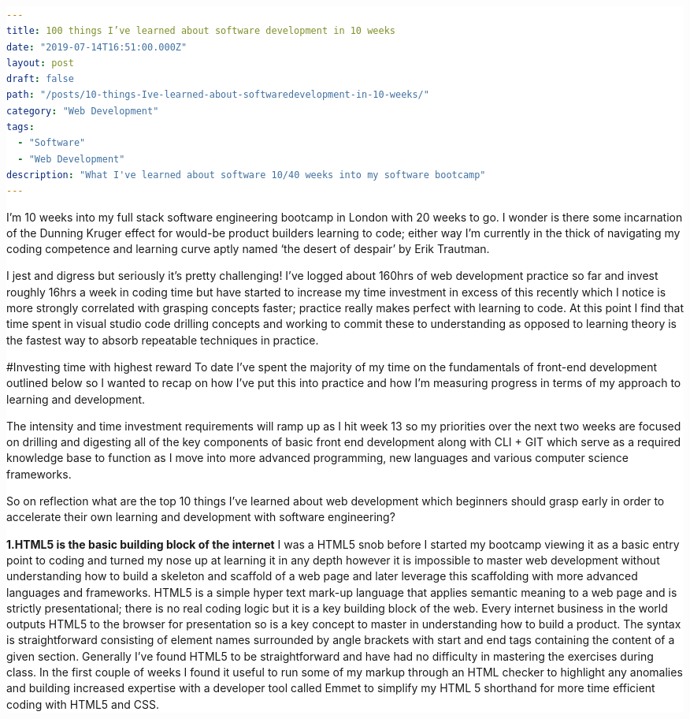 ```yaml
---
title: 100 things I’ve learned about software development in 10 weeks
date: "2019-07-14T16:51:00.000Z"
layout: post
draft: false
path: "/posts/10-things-Ive-learned-about-softwaredevelopment-in-10-weeks/" 
category: "Web Development" 
tags:
  - "Software"
  - "Web Development"
description: "What I've learned about software 10/40 weeks into my software bootcamp"
---
```


I’m 10 weeks into my full stack software engineering bootcamp in London with 20 weeks to go. I wonder is there some incarnation of the Dunning Kruger effect for would-be product builders learning to code; either way I’m currently in the thick of navigating my coding competence and learning curve aptly named ‘the desert of despair’ by Erik Trautman.

I jest and digress but seriously it’s pretty challenging! I’ve logged about 160hrs of web development practice so far and invest roughly 16hrs a week in coding time but have started to increase my time investment in excess of this recently which I notice is more strongly correlated with grasping concepts faster; practice really makes perfect with learning to code. At this point I find that time spent in visual studio code drilling concepts and working to commit these to understanding as opposed to learning theory is the fastest way to absorb repeatable techniques in practice.

#Investing time with highest reward
To date I’ve spent the majority of my time on the fundamentals of front-end development outlined below so I wanted to recap on how I’ve put this into practice and how I’m measuring progress in terms of my approach to learning and development.

The intensity and time investment requirements will ramp up as I hit week 13 so my priorities over the next two weeks are focused on drilling and digesting all of the key components of basic front end development along with CLI + GIT which serve as a required knowledge base to function as I move into more advanced programming, new languages and various computer science frameworks.

So on reflection what are the top 10 things I’ve learned about web development which beginners should grasp early in order to accelerate their own learning and development with software engineering?

**1.HTML5 is the basic building block of the internet**
I was a HTML5 snob before I started my bootcamp viewing it as a basic entry point to coding and turned my nose up at learning it in any depth however it is impossible to master web development without understanding how to build a skeleton and scaffold of a web page and later leverage this scaffolding with more advanced languages and frameworks.
HTML5 is a simple hyper text mark-up language that applies semantic meaning to a web page and is strictly presentational; there is no real coding logic but it is a key building block of the web. Every internet business in the world outputs HTML5 to the browser for presentation so is a key concept to master in understanding how to build a product. The syntax is straightforward consisting of element names surrounded by angle brackets with start and end tags containing the content of a given section. Generally I’ve found HTML5 to be straightforward and have had no difficulty in mastering the exercises during class. In the first couple of weeks I found it useful to run some of my markup through an HTML checker to highlight any anomalies and building increased expertise with a developer tool called Emmet to simplify my HTML 5 shorthand for more time efficient coding with HTML5 and CSS.
